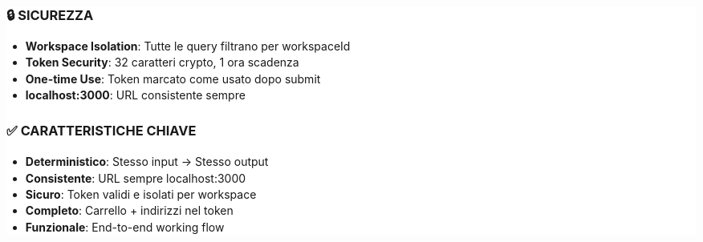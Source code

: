### **🔒 SICUREZZA**

- **Workspace Isolation**: Tutte le query filtrano per workspaceId
- **Token Security**: 32 caratteri crypto, 1 ora scadenza
- **One-time Use**: Token marcato come usato dopo submit
- **localhost:3000**: URL consistente sempre

### **✅ CARATTERISTICHE CHIAVE**

- **Deterministico**: Stesso input → Stesso output
- **Consistente**: URL sempre localhost:3000
- **Sicuro**: Token validi e isolati per workspace
- **Completo**: Carrello + indirizzi nel token
- **Funzionale**: End-to-end working flow
